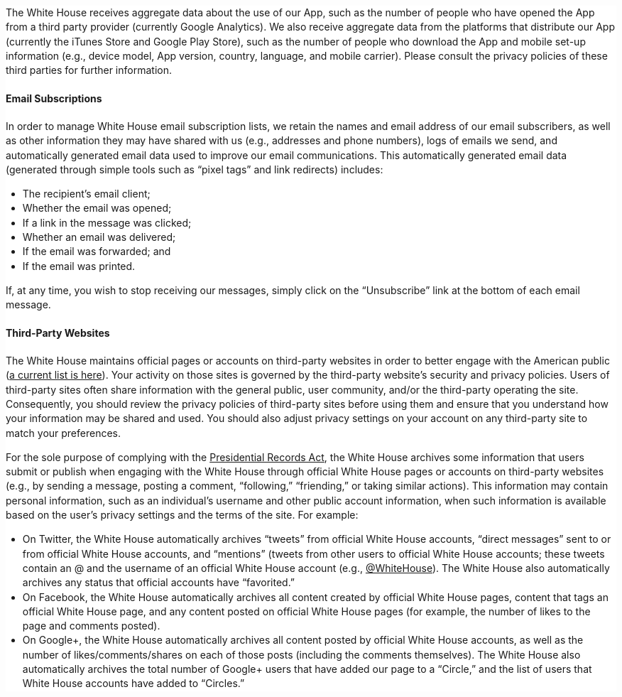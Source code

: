 The White House receives aggregate data about the use of our App, such as the number of people who have opened the App from a third party provider (currently Google Analytics). We also receive aggregate data from the platforms that distribute our App (currently the iTunes Store and Google Play Store), such as the number of people who download the App and mobile set-up information (e.g., device model, App version, country, language, and mobile carrier). Please consult the privacy policies of these third parties for further information.

####  Email Subscriptions

In order to manage White House email subscription lists, we retain the names and email address of our email subscribers, as well as other information they may have shared with us (e.g., addresses and phone numbers), logs of emails we send, and automatically generated email data used to improve our email communications. This automatically generated email data (generated through simple tools such as “pixel tags” and link redirects) includes:

* The recipient’s email client;
* Whether the email was opened;
* If a link in the message was clicked;
* Whether an email was delivered;
* If the email was forwarded; and
* If the email was printed.

If, at any time, you wish to stop receiving our messages, simply click on the “Unsubscribe” link at the bottom of each email message.

####  Third-Party Websites

The White House maintains official pages or accounts on third-party websites in order to better engage with the American public ([a current list is here][120]). Your activity on those sites is governed by the third-party website’s security and privacy policies. Users of third-party sites often share information with the general public, user community, and/or the third-party operating the site. Consequently, you should review the privacy policies of third-party sites before using them and ensure that you understand how your information may be shared and used. You should also adjust privacy settings on your account on any third-party site to match your preferences.

For the sole purpose of complying with the [Presidential Records Act][121], the White House archives some information that users submit or publish when engaging with the White House through official White House pages or accounts on third-party websites (e.g., by sending a message, posting a comment, “following,” “friending,” or taking similar actions). This information may contain personal information, such as an individual’s username and other public account information, when such information is available based on the user’s privacy settings and the terms of the site. For example:

* On Twitter, the White House automatically archives “tweets” from official White House accounts, “direct messages” sent to or from official White House accounts, and “mentions” (tweets from other users to official White House accounts; these tweets contain an @ and the username of an official White House account (e.g., [@WhiteHouse][122]). The White House also automatically archives any status that official accounts have “favorited.”
* On Facebook, the White House automatically archives all content created by official White House pages, content that tags an official White House page, and any content posted on official White House pages (for example, the number of likes to the page and comments posted).
* On Google+, the White House automatically archives all content posted by official White House accounts, as well as the number of likes/comments/shares on each of those posts (including the comments themselves). The White House also automatically archives the total number of Google+ users that have added our page to a “Circle,” and the list of users that White House accounts have added to “Circles.”


[1]: https://www.whitehouse.gov/sotu
[2]: http://www.whitehouse.gov/contact
[3]: /get-email-updates
[4]: / "Home"
[5]: /briefing-room
[6]: https://www.whitehouse.gov/blog "Read the latest blog posts from 1600 Pennsylvania Ave"
[7]: /share/all "Check out the most popular infographics and videos"
[8]: /slideshows "View the photo of the day and other galleries"
[9]: /video "Watch behind-the-scenes videos and more"
[10]: http://www.whitehouse.gov/live "Tune in to White House events and statements as they happen"
[11]: https://www.whitehouse.gov/performances "See the lineup of artists and performers at the White House"
[12]: /briefing-room/weekly-address
[13]: /briefing-room/speeches-and-remarks
[14]: /briefing-room/press-briefings
[15]: /briefing-room/statements-and-releases
[16]: /schedule/complete
[17]: /briefing-room/presidential-actions
[18]: /briefing-room/legislation
[19]: /briefing-room/nominations-and-appointments
[20]: https://www.whitehouse.gov/briefing-room/disclosures
[21]: /issues
[22]: https://www.whitehouse.gov/the-record/economy
[23]: https://www.whitehouse.gov/the-record/climate
[24]: https://www.whitehouse.gov/the-record/health-care
[25]: https://www.whitehouse.gov/the-record/social-progress
[26]: https://www.whitehouse.gov/the-record/foreign-policy
[27]: https://www.whitehouse.gov/issues/foreign-policy/iran-deal
[28]: https://www.whitehouse.gov/blog/2015/07/28/presidents-task-force-21st-century-policing-recommendations-print-action
[29]: /economy
[30]: /issues/education
[31]: /issues/foreign-policy
[32]: /healthreform
[33]: /issues/immigration
[34]: /climate-change
[35]: http://www.whitehouse.gov/energy
[36]: /issues/civil-rights
[37]: http://www.whitehouse.gov/issues/defense
[38]: https://www.whitehouse.gov/issues/disabilities
[39]: /21stcenturygov
[40]: /issues/equal-pay
[41]: https://www.whitehouse.gov/issues/homeland-security
[42]: https://www.whitehouse.gov/blog/2016/01/04/live-updates-what-president-doing-keep-guns-out-wrong-hands
[43]: /administration/eop/rural-council
[44]: https://www.whitehouse.gov/issues/service
[45]: https://www.whitehouse.gov/issues/seniors-and-social-security
[46]: https://www.whitehouse.gov/issues/taxes
[47]: https://www.whitehouse.gov/issues/technology
[48]: https://www.whitehouse.gov/issues/economy/trade
[49]: /issues/urban-and-economic-mobility
[50]: /issues/veterans
[51]: /administration/eop/cwg
[52]: /administration
[53]: /administration/president-obama
[54]: /administration/vice-president-biden
[55]: /administration/first-lady-michelle-obama
[56]: /administration/jill-biden
[57]: http://www.whitehouse.gov/administration/cabinet
[58]: http://www.whitehouse.gov/administration/senior-leadership
[59]: /administration/eop
[60]: /administration/other-advisory-boards
[61]: /omb
[62]: /administration/eop/ostp
[63]: /administration/eop/cea
[64]: /administration/eop/ceq
[65]: https://www.whitehouse.gov/administration/eop/nsc/
[66]: http://www.letsmove.gov/
[67]: /joiningforces
[68]: /1is2many
[69]: https://www.whitehouse.gov/reach-higher
[70]: https://www.whitehouse.gov/my-brothers-keeper
[71]: /economy/business/startup-america
[72]: http://www.whitehouse.gov/sotu
[73]: https://www.whitehouse.gov/medal-of-freedom
[74]: /participate
[75]: /engage/social-hub
[76]: https://www.whitehouse.gov/we-the-geeks
[77]: /mobile
[78]: https://www.whitehouse.gov/developers
[79]: /tools
[80]: https://www.whitehouse.gov/participate/tours-and-events
[81]: https://apply.whitehouse.gov/
[82]: https://www.whitehouse.gov/participate/internships
[83]: https://www.whitehouse.gov/participate/fellows
[84]: https://www.whitehouse.gov/innovationfellows
[85]: https://www.whitehouse.gov/participate/whldp
[86]: /petitions
[87]: /citizensmedal/criteria
[88]: https://www.whitehouse.gov/champions
[89]: /1600
[90]: /about/inside-white-house/interactive-tour
[91]: /about/inside-white-house/west-wing-tour
[92]: /about/inside-white-house/video-series
[93]: /about/inside-white-house/art
[94]: http://www.whitehouse.gov/holidays
[95]: /about/inside-white-house
[96]: http://www.whitehouse.gov/1600/presidents
[97]: http://www.whitehouse.gov/1600/first-ladies
[98]: https://www.whitehouse.gov//1600/vp-residence
[99]: https://www.whitehouse.gov/1600/eeob
[100]: https://www.whitehouse.gov/1600/camp-david
[101]: https://www.whitehouse.gov/1600/air-force-one
[102]: https://www.whitehouse.gov/1600/executive-branch
[103]: https://www.whitehouse.gov/1600/legislative-branch
[104]: https://www.whitehouse.gov/1600/judicial-branch
[105]: https://www.whitehouse.gov/1600/constitution
[106]: https://www.whitehouse.gov/1600/federal-agencies-and-commissions
[107]: https://www.whitehouse.gov/1600/elections-and-voting
[108]: https://www.whitehouse.gov/1600/state-and-local-government
[109]: https://www.whitehouse.gov/1600/resources
[110]: https://www.whitehouse.gov/sites/default/files/longpage/privacy_policy_hero_example3_2.jpg
[111]: http://www.whitehouse.gov/privacy/cookies
[112]: http://www.whitehouse.gov/privacy/current-third-party-pages
[113]: https://www.whitehouse.gov
[114]: https://www.whitehouse.gov/privacy/feedback
[115]: https://www.whitehouse.gov/privacidad
[116]: http://www.whitehouse.gov/contact/submit-questions-and-comments
[117]: http://petitions.whitehouse.gov
[118]: /privacy/cookies
[119]: http://www.whitehouse.gov/mobile
[120]: https://www.whitehouse.gov/privacy/current-third-party-pages
[121]: http://www.archives.gov/about/laws/presidential-records.html
[122]: http://www.twitter.com/whitehouse
[123]: https://petitions.whitehouse.gov/developers
[124]: http://www.google.com/intl/en/analytics/privacyoverview.html
[125]: https://www.whitehouse.gov/privacy/impact
[126]: https://www.whitehouse.gov/2012-taxreceipt
[127]: https://www.whitehouse.gov/privacy/cookies
[128]: http://www.business.ftc.gov/privacy-and-security/childrens-privacy
[129]: http://www.whitehouse.gov/privacy/archive